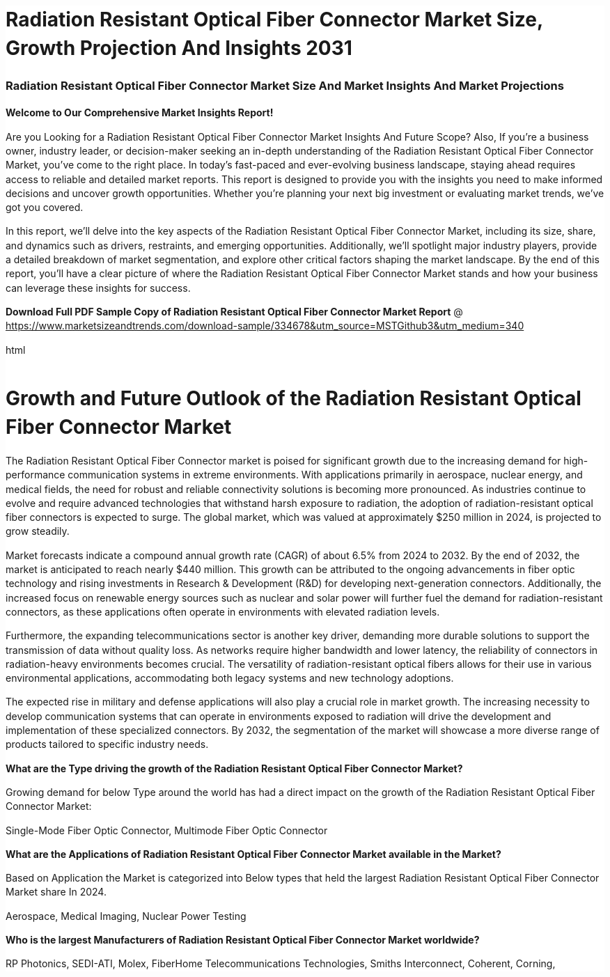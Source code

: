 <H1> Radiation Resistant Optical Fiber Connector Market Size, Growth Projection And Insights 2031</H1><div class="" data-test-id=""><h3><span class="">Radiation Resistant Optical Fiber Connector Market Size And Market Insights And Market Projections</span></h3></div><div class="" data-test-id=""><p><strong>Welcome to Our Comprehensive Market Insights Report!</strong></p><p>Are you Looking for a Radiation Resistant Optical Fiber Connector Market Insights And Future Scope? Also, If you&rsquo;re a business owner, industry leader, or decision-maker seeking an in-depth understanding of the Radiation Resistant Optical Fiber Connector Market, you&rsquo;ve come to the right place. In today&rsquo;s fast-paced and ever-evolving business landscape, staying ahead requires access to reliable and detailed market reports. This report is designed to provide you with the insights you need to make informed decisions and uncover growth opportunities. Whether you&rsquo;re planning your next big investment or evaluating market trends, we&rsquo;ve got you covered.</p><p>In this report, we&rsquo;ll delve into the key aspects of the Radiation Resistant Optical Fiber Connector Market, including its size, share, and dynamics such as drivers, restraints, and emerging opportunities. Additionally, we&rsquo;ll spotlight major industry players, provide a detailed breakdown of market segmentation, and explore other critical factors shaping the market landscape. By the end of this report, you&rsquo;ll have a clear picture of where the Radiation Resistant Optical Fiber Connector Market stands and how your business can leverage these insights for success.</p><p><strong>Download Full PDF Sample Copy of Radiation Resistant Optical Fiber Connector Market Report</strong> @ <a href="https://www.marketsizeandtrends.com/download-sample/334678&utm_source=MSTGithub3&utm_medium=340" target="_blank">https://www.marketsizeandtrends.com/download-sample/334678&utm_source=MSTGithub3&utm_medium=340</a></p></div><div class="" data-test-id=""><p><span class="">html<!DOCTYPE html><html lang="en"><head> <meta charset="UTF-8"> <meta name="viewport" content="width=device-width, initial-scale=1.0"> <title>Radiation Resistant Optical Fiber Connector Market</title></head><body> <h1>Growth and Future Outlook of the Radiation Resistant Optical Fiber Connector Market</h1> <p>The Radiation Resistant Optical Fiber Connector market is poised for significant growth due to the increasing demand for high-performance communication systems in extreme environments. With applications primarily in aerospace, nuclear energy, and medical fields, the need for robust and reliable connectivity solutions is becoming more pronounced. As industries continue to evolve and require advanced technologies that withstand harsh exposure to radiation, the adoption of radiation-resistant optical fiber connectors is expected to surge. The global market, which was valued at approximately $250 million in 2024, is projected to grow steadily.</p> <p>Market forecasts indicate a compound annual growth rate (CAGR) of about 6.5% from 2024 to 2032. By the end of 2032, the market is anticipated to reach nearly $440 million. This growth can be attributed to the ongoing advancements in fiber optic technology and rising investments in Research & Development (R&D) for developing next-generation connectors. Additionally, the increased focus on renewable energy sources such as nuclear and solar power will further fuel the demand for radiation-resistant connectors, as these applications often operate in environments with elevated radiation levels.</p> <p style="font-weight: bold;"></p> <p>Furthermore, the expanding telecommunications sector is another key driver, demanding more durable solutions to support the transmission of data without quality loss. As networks require higher bandwidth and lower latency, the reliability of connectors in radiation-heavy environments becomes crucial. The versatility of radiation-resistant optical fibers allows for their use in various environmental applications, accommodating both legacy systems and new technology adoptions.</p> <p>The expected rise in military and defense applications will also play a crucial role in market growth. The increasing necessity to develop communication systems that can operate in environments exposed to radiation will drive the development and implementation of these specialized connectors. By 2032, the segmentation of the market will showcase a more diverse range of products tailored to specific industry needs.</p></body></html></span></p><p><strong><span class="">What are the&nbsp;Type driving the growth of the Radiation Resistant Optical Fiber Connector Market?</span></strong></p></div><div class="" data-test-id=""><p><span class="">Growing demand for below Type around the world has had a direct impact on the growth of the Radiation Resistant Optical Fiber Connector Market:</span></p></div><div class="" data-test-id=""><p>Single-Mode Fiber Optic Connector, Multimode Fiber Optic Connector</p><p><span class=""><strong>What are the&nbsp;Applications&nbsp;of Radiation Resistant Optical Fiber Connector Market available in the Market?</strong></span></p></div><div class="" data-test-id=""><p><span class="">Based on Application the Market is categorized into Below types that held the largest Radiation Resistant Optical Fiber Connector Market share In 2024.</span></p></div><div class="" data-test-id=""><p><span class="">Aerospace, Medical Imaging, Nuclear Power Testing</span></p><p><span class=""><strong>Who is the largest Manufacturers of Radiation Resistant Optical Fiber Connector Market worldwide?</strong></span></p></div><div class="" data-test-id=""><p><span class="">RP Photonics, SEDI-ATI, Molex, FiberHome Telecommunications Technologies, Smiths Interconnect, Coherent, Corning,